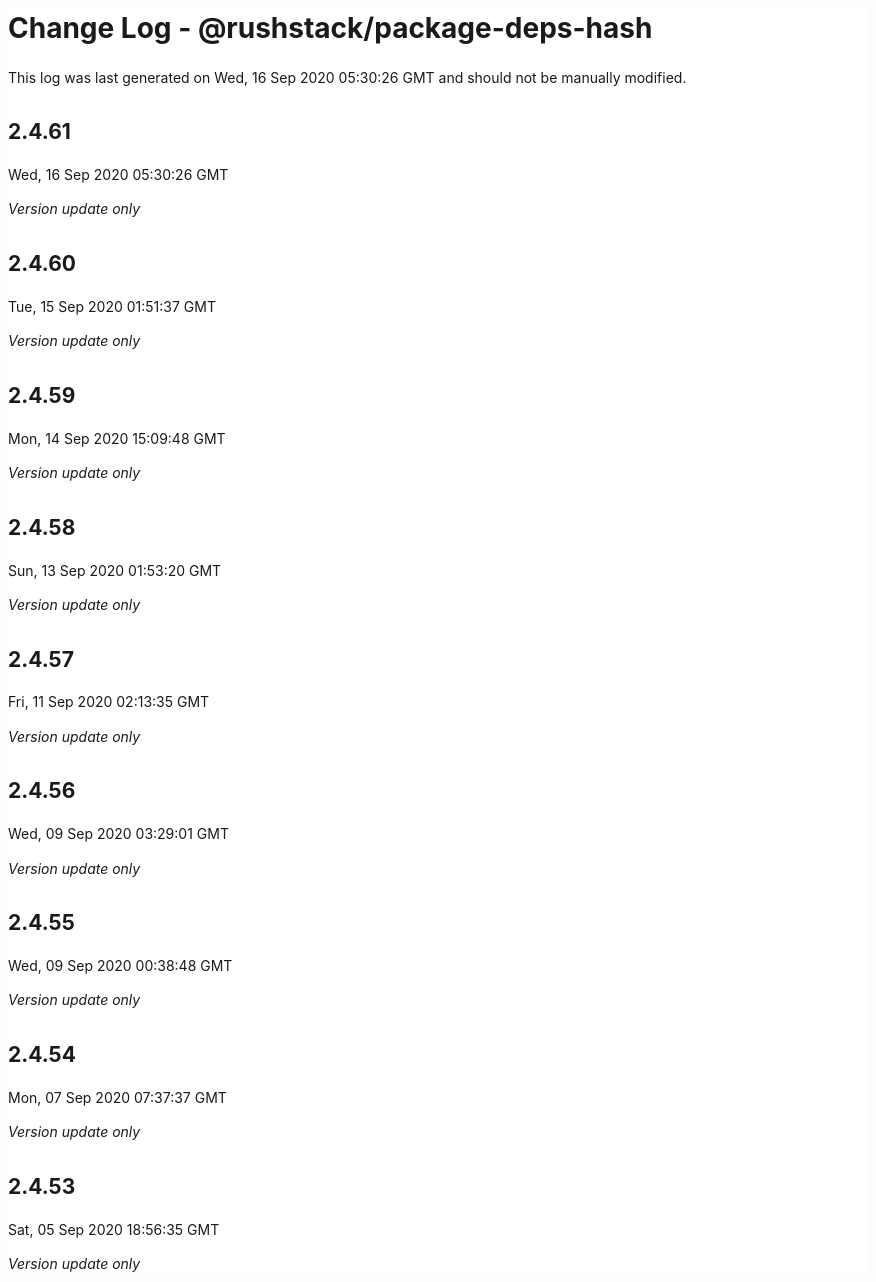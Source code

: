 # Change Log - @rushstack/package-deps-hash

This log was last generated on Wed, 16 Sep 2020 05:30:26 GMT and should not be manually modified.

## 2.4.61
Wed, 16 Sep 2020 05:30:26 GMT

*Version update only*

## 2.4.60
Tue, 15 Sep 2020 01:51:37 GMT

*Version update only*

## 2.4.59
Mon, 14 Sep 2020 15:09:48 GMT

*Version update only*

## 2.4.58
Sun, 13 Sep 2020 01:53:20 GMT

*Version update only*

## 2.4.57
Fri, 11 Sep 2020 02:13:35 GMT

*Version update only*

## 2.4.56
Wed, 09 Sep 2020 03:29:01 GMT

*Version update only*

## 2.4.55
Wed, 09 Sep 2020 00:38:48 GMT

*Version update only*

## 2.4.54
Mon, 07 Sep 2020 07:37:37 GMT

*Version update only*

## 2.4.53
Sat, 05 Sep 2020 18:56:35 GMT

*Version update only*
